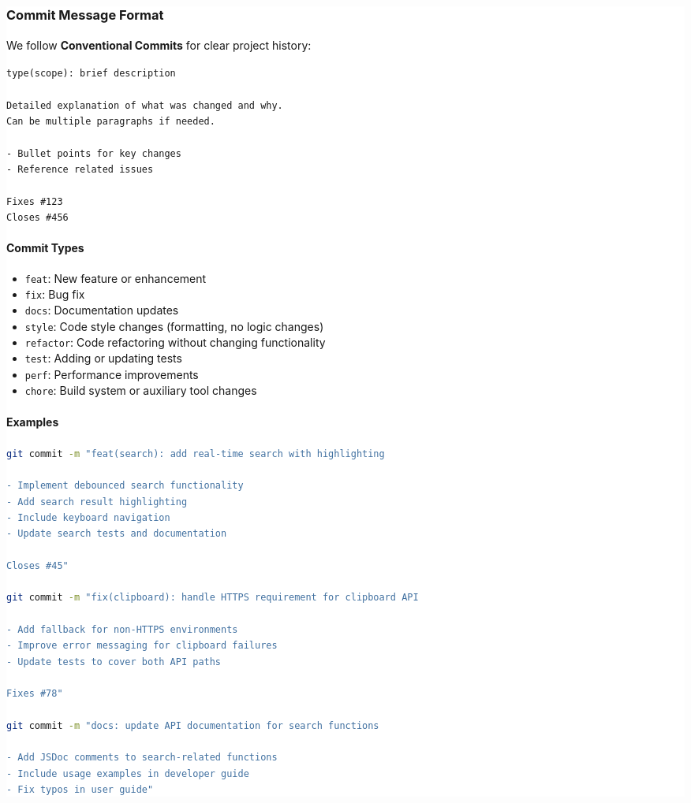 ### Commit Message Format

We follow **Conventional Commits** for clear project history:

```
type(scope): brief description

Detailed explanation of what was changed and why.
Can be multiple paragraphs if needed.

- Bullet points for key changes
- Reference related issues

Fixes #123
Closes #456
```

#### Commit Types
- `feat`: New feature or enhancement
- `fix`: Bug fix
- `docs`: Documentation updates
- `style`: Code style changes (formatting, no logic changes)
- `refactor`: Code refactoring without changing functionality
- `test`: Adding or updating tests
- `perf`: Performance improvements
- `chore`: Build system or auxiliary tool changes

#### Examples
```bash
git commit -m "feat(search): add real-time search with highlighting

- Implement debounced search functionality
- Add search result highlighting
- Include keyboard navigation
- Update search tests and documentation

Closes #45"

git commit -m "fix(clipboard): handle HTTPS requirement for clipboard API

- Add fallback for non-HTTPS environments
- Improve error messaging for clipboard failures
- Update tests to cover both API paths

Fixes #78"

git commit -m "docs: update API documentation for search functions

- Add JSDoc comments to search-related functions
- Include usage examples in developer guide
- Fix typos in user guide"
```
